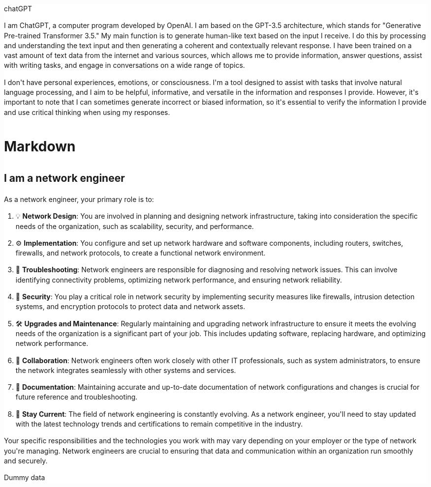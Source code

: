 chatGPT

I am ChatGPT, a computer program developed by OpenAI. I am based on the GPT-3.5 architecture, which stands for "Generative Pre-trained Transformer 3.5." My main function is to generate human-like text based on the input I receive. I do this by processing and understanding the text input and then generating a coherent and contextually relevant response. I have been trained on a vast amount of text data from the internet and various sources, which allows me to provide information, answer questions, assist with writing tasks, and engage in conversations on a wide range of topics.

I don't have personal experiences, emotions, or consciousness. I'm a tool designed to assist with tasks that involve natural language processing, and I aim to be helpful, informative, and versatile in the information and responses I provide. However, it's important to note that I can sometimes generate incorrect or biased information, so it's essential to verify the information I provide and use critical thinking when using my responses.


# Markdown
## I am a network engineer

As a network engineer, your primary role is to:

1. 💡 **Network Design**: You are involved in planning and designing network infrastructure, taking into consideration the specific needs of the organization, such as scalability, security, and performance.

2. ⚙️ **Implementation**: You configure and set up network hardware and software components, including routers, switches, firewalls, and network protocols, to create a functional network environment.

3. 🚀 **Troubleshooting**: Network engineers are responsible for diagnosing and resolving network issues. This can involve identifying connectivity problems, optimizing network performance, and ensuring network reliability.

4. 🔐 **Security**: You play a critical role in network security by implementing security measures like firewalls, intrusion detection systems, and encryption protocols to protect data and network assets.

5. 🛠️ **Upgrades and Maintenance**: Regularly maintaining and upgrading network infrastructure to ensure it meets the evolving needs of the organization is a significant part of your job. This includes updating software, replacing hardware, and optimizing network performance.

6. 👥 **Collaboration**: Network engineers often work closely with other IT professionals, such as system administrators, to ensure the network integrates seamlessly with other systems and services.

7. 📃 **Documentation**: Maintaining accurate and up-to-date documentation of network configurations and changes is crucial for future reference and troubleshooting.

8. 🌟 **Stay Current**: The field of network engineering is constantly evolving. As a network engineer, you'll need to stay updated with the latest technology trends and certifications to remain competitive in the industry.

Your specific responsibilities and the technologies you work with may vary depending on your employer or the type of network you're managing. Network engineers are crucial to ensuring that data and communication within an organization run smoothly and securely.

Dummy data

